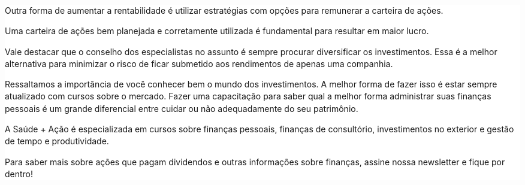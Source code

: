Outra forma de aumentar a rentabilidade é utilizar estratégias com opções para remunerar a carteira de ações.

Uma carteira de ações bem planejada e corretamente utilizada é fundamental para resultar em maior lucro.

Vale destacar que o conselho dos especialistas no assunto é sempre procurar diversificar os investimentos. Essa é a melhor alternativa para minimizar o risco de ficar submetido aos rendimentos de apenas uma companhia.

Ressaltamos a importância de você conhecer bem o mundo dos investimentos. A melhor forma de fazer isso é estar sempre atualizado com cursos sobre o mercado. Fazer uma capacitação para saber qual a melhor forma administrar suas finanças pessoais é um grande diferencial entre cuidar ou não adequadamente do seu patrimônio.

A Saúde + Ação é especializada em cursos sobre finanças pessoais, finanças de consultório, investimentos no exterior e gestão de tempo e produtividade.

Para saber mais sobre ações que pagam dividendos e outras informações sobre finanças, assine nossa newsletter e fique por dentro!
